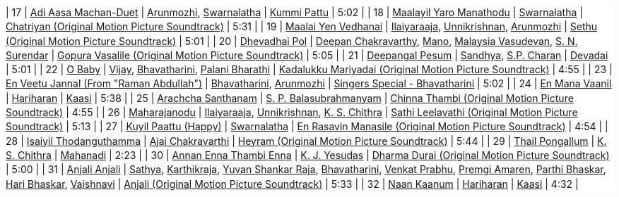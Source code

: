 | 17 | [Adi Aasa Machan\-Duet](https://open.spotify.com/track/43aX3xvtP1EWRIqT2FDoOu) | [Arunmozhi](https://open.spotify.com/artist/3mCRya0mLtW9bljPonCX5f), [Swarnalatha](https://open.spotify.com/artist/7N0SBLJFpCyQSsv4MfRJ5d) | [Kummi Pattu](https://open.spotify.com/album/71g0liavxNz2srhPxLQZMQ) | 5:02 |
| 18 | [Maalayil Yaro Manathodu](https://open.spotify.com/track/2o74yd2eqvGyF0RByJSQne) | [Swarnalatha](https://open.spotify.com/artist/7N0SBLJFpCyQSsv4MfRJ5d) | [Chatriyan \(Original Motion Picture Soundtrack\)](https://open.spotify.com/album/4mFPKnYF5EXwWpzzN87SiH) | 5:31 |
| 19 | [Maalai Yen Vedhanai](https://open.spotify.com/track/5OxzBgOYuDr1Q8d5Wbu8Yp) | [Ilaiyaraaja](https://open.spotify.com/artist/3m49WVMU4zCkaVEKb8kFW7), [Unnikrishnan](https://open.spotify.com/artist/0mV4UQ0gHg59AAUtg968pX), [Arunmozhi](https://open.spotify.com/artist/3mCRya0mLtW9bljPonCX5f) | [Sethu \(Original Motion Picture Soundtrack\)](https://open.spotify.com/album/5QWMNtbaGSMR30b3ny4ug8) | 5:01 |
| 20 | [Dhevadhai Pol](https://open.spotify.com/track/2l6EMBHsl26cnhWlsGSdeK) | [Deepan Chakravarthy](https://open.spotify.com/artist/6r7P5L1lGFToFz6vwDcGdT), [Mano](https://open.spotify.com/artist/3NzhVoa20crNtp1p4zE8um), [Malaysia Vasudevan](https://open.spotify.com/artist/0qS0rxCY4YfrUx9GCTlDIW), [S\. N\. Surendar](https://open.spotify.com/artist/2jWcPu3qauf20L8qNaWltU) | [Gopura Vasalile \(Original Motion Picture Soundtrack\)](https://open.spotify.com/album/5ETw51SBQpRsr9CKkg5ba3) | 5:05 |
| 21 | [Deepangal Pesum](https://open.spotify.com/track/4GieeqxAyuXrzLM8ugxyBF) | [Sandhya](https://open.spotify.com/artist/5pBJLl0z3HoPLzPI95P6PN), [S.P\. Charan](https://open.spotify.com/artist/1BIAyVQxDuYrMqZ8H1Faja) | [Devadai](https://open.spotify.com/album/0BSb0V9tdDtEMjVFHDSTKn) | 5:01 |
| 22 | [O Baby](https://open.spotify.com/track/0AiI2aP2IJlCeuEMSOcy59) | [Vijay](https://open.spotify.com/artist/1eBHjBxiNA3gyEWEN7oRxM), [Bhavatharini](https://open.spotify.com/artist/03iJDZgebs4CLNrriGzyw4), [Palani Bharathi](https://open.spotify.com/artist/6zG98UhwxKWvhuhHk47Nrb) | [Kadalukku Mariyadai \(Original Motion Picture Soundtrack\)](https://open.spotify.com/album/6xLO2UUJAOFyxtuBg025zz) | 4:55 |
| 23 | [En Veetu Jannal \(From "Raman Abdullah"\)](https://open.spotify.com/track/32gt342ePV5KMa9K98Y7cz) | [Bhavatharini](https://open.spotify.com/artist/03iJDZgebs4CLNrriGzyw4), [Arunmozhi](https://open.spotify.com/artist/3mCRya0mLtW9bljPonCX5f) | [Singers Special \- Bhavatharini](https://open.spotify.com/album/50HvCvOFFWdxfooRlgY857) | 5:02 |
| 24 | [En Mana Vaanil](https://open.spotify.com/track/1AKvEngTr5h7XLNgjeXNTQ) | [Hariharan](https://open.spotify.com/artist/2NoJ7NuNs9nyj8Thoh1kbu) | [Kaasi](https://open.spotify.com/album/2XnITBsPXdedwMdxBZAJCL) | 5:38 |
| 25 | [Arachcha Santhanam](https://open.spotify.com/track/6A9LkPKCxGPPdNYnGGOFQg) | [S\. P\. Balasubrahmanyam](https://open.spotify.com/artist/2ae6PxICSOZHvjqiCcgon8) | [Chinna Thambi \(Original Motion Picture Soundtrack\)](https://open.spotify.com/album/537JJWEccfDCupXUjr6m1t) | 4:55 |
| 26 | [Maharajanodu](https://open.spotify.com/track/3hZQglTkzY7iWtfSJhZ5XN) | [Ilaiyaraaja](https://open.spotify.com/artist/3m49WVMU4zCkaVEKb8kFW7), [Unnikrishnan](https://open.spotify.com/artist/0mV4UQ0gHg59AAUtg968pX), [K\. S\. Chithra](https://open.spotify.com/artist/2IUtwMti1OiT3lkW6RubgH) | [Sathi Leelavathi \(Original Motion Picture Soundtrack\)](https://open.spotify.com/album/4wAlyGFdmDBM60YGknkTZF) | 5:13 |
| 27 | [Kuyil Paattu \(Happy\)](https://open.spotify.com/track/5JLkSyqJTKKuuyeT3kBKIb) | [Swarnalatha](https://open.spotify.com/artist/7N0SBLJFpCyQSsv4MfRJ5d) | [En Rasavin Manasile \(Original Motion Picture Soundtrack\)](https://open.spotify.com/album/2BTcuMvI2nrbRHh81PliTM) | 4:54 |
| 28 | [Isaiyil Thodanguthamma](https://open.spotify.com/track/6XiS8yu1y46NMi41XYkNt4) | [Ajai Chakravarthi](https://open.spotify.com/artist/1etgORzoAgtq9tNDGRMXBi) | [Heyram \(Original Motion Picture Soundtrack\)](https://open.spotify.com/album/5qhBG5YYYn9qeI6mDjeGii) | 5:44 |
| 29 | [Thail Pongallum](https://open.spotify.com/track/6zTrJ8RRgViZZdfBEWRV1B) | [K\. S\. Chithra](https://open.spotify.com/artist/2IUtwMti1OiT3lkW6RubgH) | [Mahanadi](https://open.spotify.com/album/20yp5nI15GhSmfYSy7RjkT) | 2:23 |
| 30 | [Annan Enna Thambi Enna](https://open.spotify.com/track/62AFtKJzjOxGx27oXM0z2i) | [K\. J\. Yesudas](https://open.spotify.com/artist/2wPsNCwhEGb0KvChZ5DD52) | [Dharma Durai \(Original Motion Picture Soundtrack\)](https://open.spotify.com/album/5OAKyz8gLqbQcz9KHETsoB) | 5:00 |
| 31 | [Anjali Anjali](https://open.spotify.com/track/782KVimYTgfA62855WXVTn) | [Sathya](https://open.spotify.com/artist/4J6eao4KqjRmLHH0Y77yh1), [Karthikraja](https://open.spotify.com/artist/4tHoiwCvO0ypNqBG96sS8c), [Yuvan Shankar Raja](https://open.spotify.com/artist/6AiX12wXdXFoGJ2vk8zBjy), [Bhavatharini](https://open.spotify.com/artist/1GXaIAB2oqtNkRygWnmAZl), [Venkat Prabhu](https://open.spotify.com/artist/3rCo1iSvLSKm430C8Hy8nT), [Premgi Amaren](https://open.spotify.com/artist/4GxNKj50amLne9azxcrqK2), [Parthi Bhaskar](https://open.spotify.com/artist/7fkwBGVscePDNiF6vk4oXi), [Hari Bhaskar](https://open.spotify.com/artist/37NKMX3i9G9JSv3KVPVncH), [Vaishnavi](https://open.spotify.com/artist/5zmAZoGlCxSclRMXy6E6au) | [Anjali \(Original Motion Picture Soundtrack\)](https://open.spotify.com/album/7cZZoazNrhcql2ZliqIcn7) | 5:33 |
| 32 | [Naan Kaanum](https://open.spotify.com/track/2ej7V9WfBhUpwbFwJHdG4Z) | [Hariharan](https://open.spotify.com/artist/2NoJ7NuNs9nyj8Thoh1kbu) | [Kaasi](https://open.spotify.com/album/2XnITBsPXdedwMdxBZAJCL) | 4:32 |